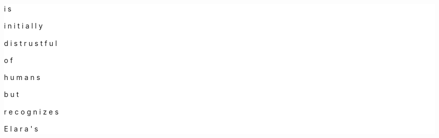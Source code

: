 i
s
 
i
n
i
t
i
a
l
l
y
 
d
i
s
t
r
u
s
t
f
u
l
 
o
f
 
h
u
m
a
n
s
 
b
u
t
 
r
e
c
o
g
n
i
z
e
s
 
E
l
a
r
a
'
s
 
